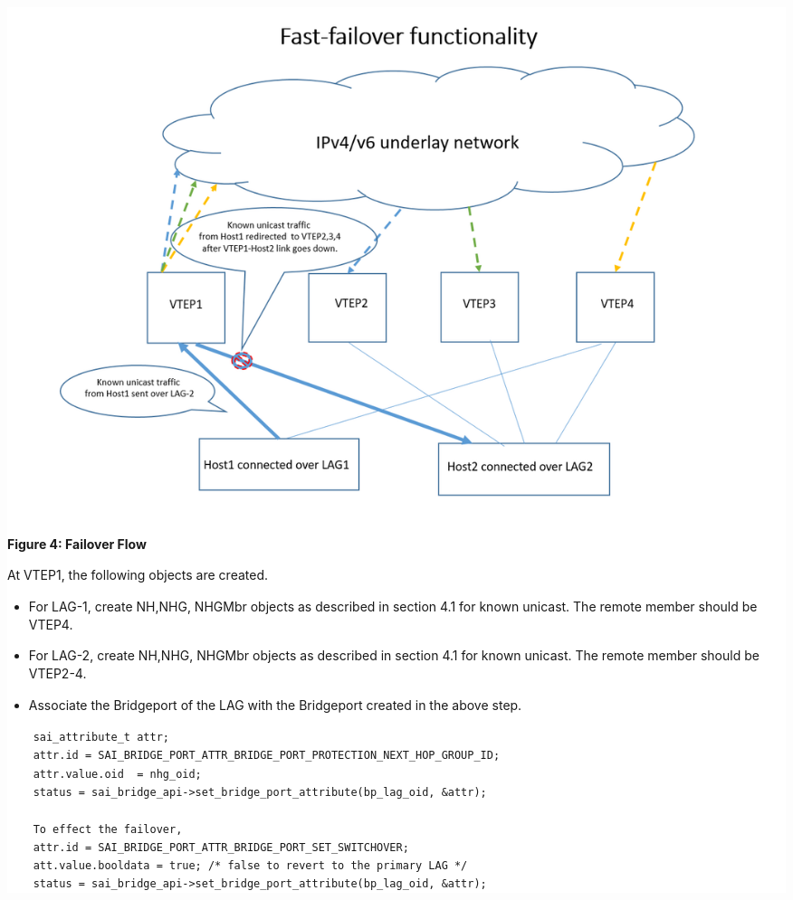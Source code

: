 ![EVPN Multihoming](figures/sai_evpnmh_failover.png "Figure 1: Failover")
__Figure 4: Failover Flow__


At VTEP1, the following objects are created.

  - For LAG-1, create NH,NHG, NHGMbr  objects as described in section 4.1 for known unicast.
    The remote member should be VTEP4.

  - For LAG-2, create NH,NHG, NHGMbr  objects as described in section 4.1 for known unicast.
    The remote member should be VTEP2-4.

  - Associate the Bridgeport of the LAG with the Bridgeport created in the above step.

```
    sai_attribute_t attr;
    attr.id = SAI_BRIDGE_PORT_ATTR_BRIDGE_PORT_PROTECTION_NEXT_HOP_GROUP_ID;
    attr.value.oid  = nhg_oid;    
    status = sai_bridge_api->set_bridge_port_attribute(bp_lag_oid, &attr);

    To effect the failover,
    attr.id = SAI_BRIDGE_PORT_ATTR_BRIDGE_PORT_SET_SWITCHOVER;
    att.value.booldata = true; /* false to revert to the primary LAG */
    status = sai_bridge_api->set_bridge_port_attribute(bp_lag_oid, &attr); 

```
